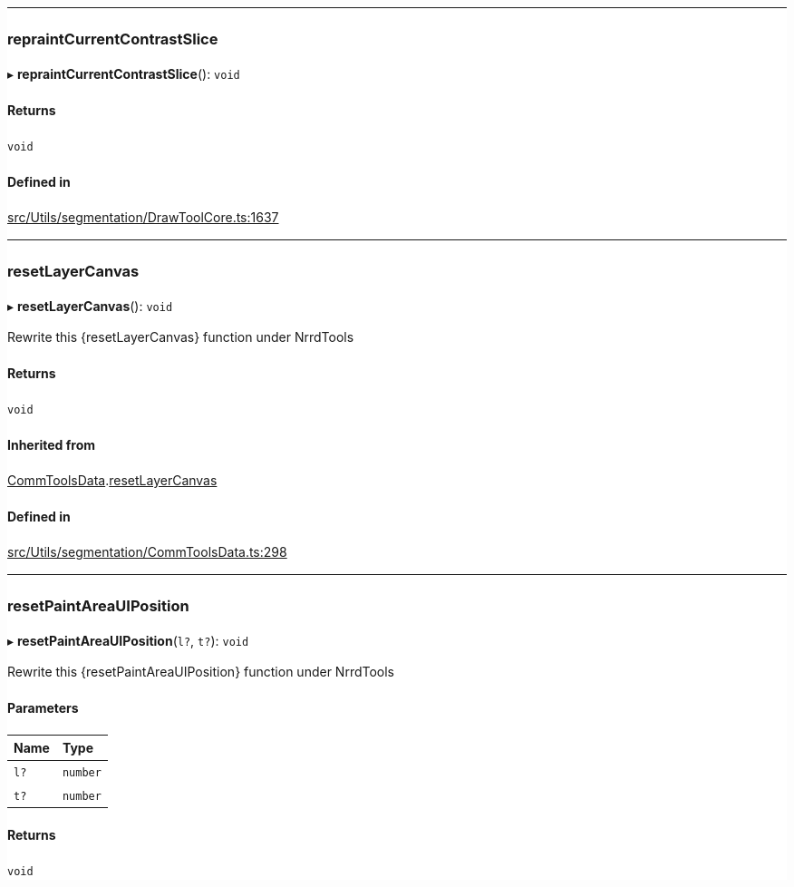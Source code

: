 ___

### repraintCurrentContrastSlice

▸ **repraintCurrentContrastSlice**(): `void`

#### Returns

`void`

#### Defined in

[src/Utils/segmentation/DrawToolCore.ts:1637](https://github.com/LinkunGao/copper3d_visualisation/blob/9f197bb/src/Utils/segmentation/DrawToolCore.ts#L1637)

___

### resetLayerCanvas

▸ **resetLayerCanvas**(): `void`

Rewrite this {resetLayerCanvas} function under NrrdTools

#### Returns

`void`

#### Inherited from

[CommToolsData](Utils_segmentation_CommToolsData.CommToolsData.md).[resetLayerCanvas](Utils_segmentation_CommToolsData.CommToolsData.md#resetlayercanvas)

#### Defined in

[src/Utils/segmentation/CommToolsData.ts:298](https://github.com/LinkunGao/copper3d_visualisation/blob/9f197bb/src/Utils/segmentation/CommToolsData.ts#L298)

___

### resetPaintAreaUIPosition

▸ **resetPaintAreaUIPosition**(`l?`, `t?`): `void`

Rewrite this {resetPaintAreaUIPosition} function under NrrdTools

#### Parameters

| Name | Type |
| :------ | :------ |
| `l?` | `number` |
| `t?` | `number` |

#### Returns

`void`

